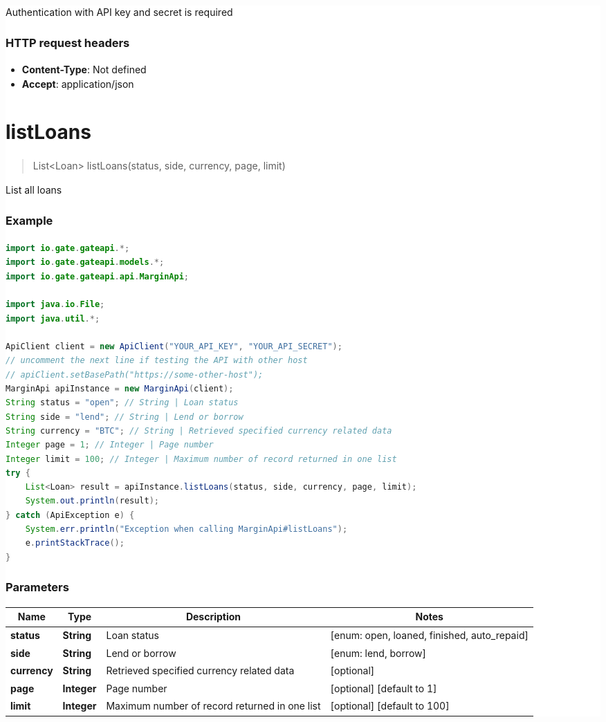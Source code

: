 Authentication with API key and secret is required

### HTTP request headers

 - **Content-Type**: Not defined
 - **Accept**: application/json

<a name="listLoans"></a>
# **listLoans**
> List&lt;Loan&gt; listLoans(status, side, currency, page, limit)

List all loans

### Example

```java
import io.gate.gateapi.*;
import io.gate.gateapi.models.*;
import io.gate.gateapi.api.MarginApi;

import java.io.File;
import java.util.*;

ApiClient client = new ApiClient("YOUR_API_KEY", "YOUR_API_SECRET");
// uncomment the next line if testing the API with other host
// apiClient.setBasePath("https://some-other-host");
MarginApi apiInstance = new MarginApi(client);
String status = "open"; // String | Loan status
String side = "lend"; // String | Lend or borrow
String currency = "BTC"; // String | Retrieved specified currency related data
Integer page = 1; // Integer | Page number
Integer limit = 100; // Integer | Maximum number of record returned in one list
try {
    List<Loan> result = apiInstance.listLoans(status, side, currency, page, limit);
    System.out.println(result);
} catch (ApiException e) {
    System.err.println("Exception when calling MarginApi#listLoans");
    e.printStackTrace();
}
```

### Parameters

Name | Type | Description  | Notes
------------- | ------------- | ------------- | -------------
 **status** | **String**| Loan status | [enum: open, loaned, finished, auto_repaid]
 **side** | **String**| Lend or borrow | [enum: lend, borrow]
 **currency** | **String**| Retrieved specified currency related data | [optional]
 **page** | **Integer**| Page number | [optional] [default to 1]
 **limit** | **Integer**| Maximum number of record returned in one list | [optional] [default to 100]
